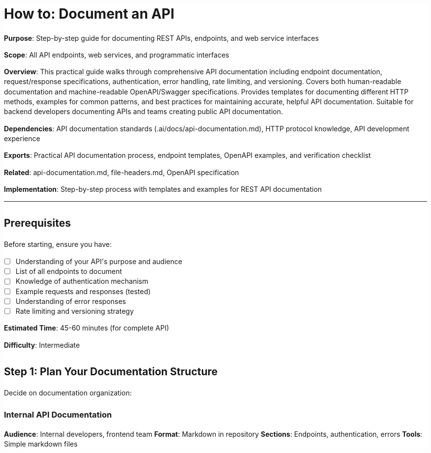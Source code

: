 # How to: Document an API

**Purpose**: Step-by-step guide for documenting REST APIs, endpoints, and web service interfaces

**Scope**: All API endpoints, web services, and programmatic interfaces

**Overview**: This practical guide walks through comprehensive API documentation including endpoint documentation,
    request/response specifications, authentication, error handling, rate limiting, and versioning. Covers both
    human-readable documentation and machine-readable OpenAPI/Swagger specifications. Provides templates for
    documenting different HTTP methods, examples for common patterns, and best practices for maintaining accurate,
    helpful API documentation. Suitable for backend developers documenting APIs and teams creating public API
    documentation.

**Dependencies**: API documentation standards (.ai/docs/api-documentation.md), HTTP protocol knowledge, API development experience

**Exports**: Practical API documentation process, endpoint templates, OpenAPI examples, and verification checklist

**Related**: api-documentation.md, file-headers.md, OpenAPI specification

**Implementation**: Step-by-step process with templates and examples for REST API documentation

---

## Prerequisites

Before starting, ensure you have:
- [ ] Understanding of your API's purpose and audience
- [ ] List of all endpoints to document
- [ ] Knowledge of authentication mechanism
- [ ] Example requests and responses (tested)
- [ ] Understanding of error responses
- [ ] Rate limiting and versioning strategy

**Estimated Time**: 45-60 minutes (for complete API)

**Difficulty**: Intermediate

## Step 1: Plan Your Documentation Structure

Decide on documentation organization:

### Internal API Documentation
**Audience**: Internal developers, frontend team
**Format**: Markdown in repository
**Sections**: Endpoints, authentication, errors
**Tools**: Simple markdown files
